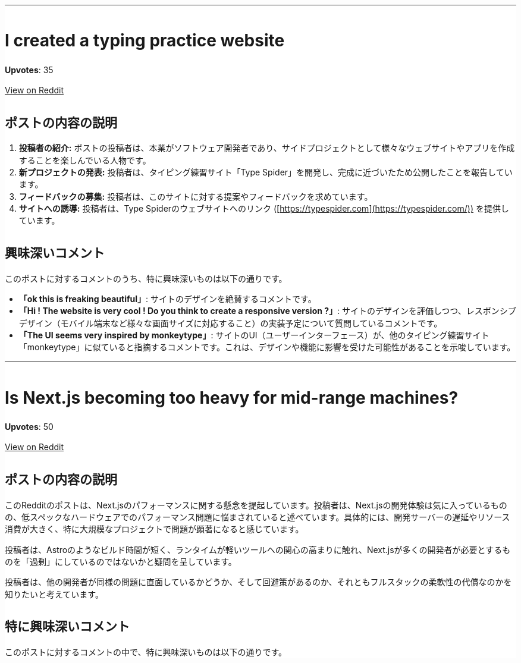 
---

# I created a typing practice website

**Upvotes**: 35



[View on Reddit](https://www.reddit.com/r/webdev/comments/1m43hqe/i_created_a_typing_practice_website/)

## ポストの内容の説明

1.  **投稿者の紹介:** ポストの投稿者は、本業がソフトウェア開発者であり、サイドプロジェクトとして様々なウェブサイトやアプリを作成することを楽しんでいる人物です。
2.  **新プロジェクトの発表:** 投稿者は、タイピング練習サイト「Type Spider」を開発し、完成に近づいたため公開したことを報告しています。
3.  **フィードバックの募集:** 投稿者は、このサイトに対する提案やフィードバックを求めています。
4.  **サイトへの誘導:** 投稿者は、Type Spiderのウェブサイトへのリンク ([https://typespider.com](https://typespider.com/)) を提供しています。

## 興味深いコメント

このポストに対するコメントのうち、特に興味深いものは以下の通りです。

*   **「ok this is freaking beautiful」**: サイトのデザインを絶賛するコメントです。
*   **「Hi ! The website is very cool ! Do you think to create a responsive version ?」**: サイトのデザインを評価しつつ、レスポンシブデザイン（モバイル端末など様々な画面サイズに対応すること）の実装予定について質問しているコメントです。
*   **「The UI seems very inspired by monkeytype」**: サイトのUI（ユーザーインターフェース）が、他のタイピング練習サイト「monkeytype」に似ていると指摘するコメントです。これは、デザインや機能に影響を受けた可能性があることを示唆しています。


---

# Is Next.js becoming too heavy for mid-range machines?

**Upvotes**: 50



[View on Reddit](https://www.reddit.com/r/nextjs/comments/1m3uuxo/is_nextjs_becoming_too_heavy_for_midrange_machines/)

## ポストの内容の説明

このRedditのポストは、Next.jsのパフォーマンスに関する懸念を提起しています。投稿者は、Next.jsの開発体験は気に入っているものの、低スペックなハードウェアでのパフォーマンス問題に悩まされていると述べています。具体的には、開発サーバーの遅延やリソース消費が大きく、特に大規模なプロジェクトで問題が顕著になると感じています。

投稿者は、Astroのようなビルド時間が短く、ランタイムが軽いツールへの関心の高まりに触れ、Next.jsが多くの開発者が必要とするものを「過剰」にしているのではないかと疑問を呈しています。

投稿者は、他の開発者が同様の問題に直面しているかどうか、そして回避策があるのか、それともフルスタックの柔軟性の代償なのかを知りたいと考えています。

## 特に興味深いコメント

このポストに対するコメントの中で、特に興味深いものは以下の通りです。
